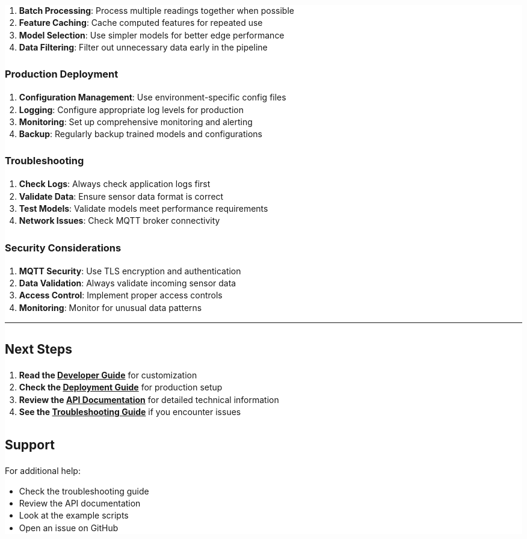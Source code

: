 1. **Batch Processing**: Process multiple readings together when possible
2. **Feature Caching**: Cache computed features for repeated use
3. **Model Selection**: Use simpler models for better edge performance
4. **Data Filtering**: Filter out unnecessary data early in the pipeline

### Production Deployment

1. **Configuration Management**: Use environment-specific config files
2. **Logging**: Configure appropriate log levels for production
3. **Monitoring**: Set up comprehensive monitoring and alerting
4. **Backup**: Regularly backup trained models and configurations

### Troubleshooting

1. **Check Logs**: Always check application logs first
2. **Validate Data**: Ensure sensor data format is correct
3. **Test Models**: Validate models meet performance requirements
4. **Network Issues**: Check MQTT broker connectivity

### Security Considerations

1. **MQTT Security**: Use TLS encryption and authentication
2. **Data Validation**: Always validate incoming sensor data
3. **Access Control**: Implement proper access controls
4. **Monitoring**: Monitor for unusual data patterns

---

## Next Steps

1. **Read the [Developer Guide](../developer-guide/README.md)** for customization
2. **Check the [Deployment Guide](../deployment/README.md)** for production setup
3. **Review the [API Documentation](../api/README.md)** for detailed technical information
4. **See the [Troubleshooting Guide](../troubleshooting/README.md)** if you encounter issues

## Support

For additional help:
- Check the troubleshooting guide
- Review the API documentation
- Look at the example scripts
- Open an issue on GitHub